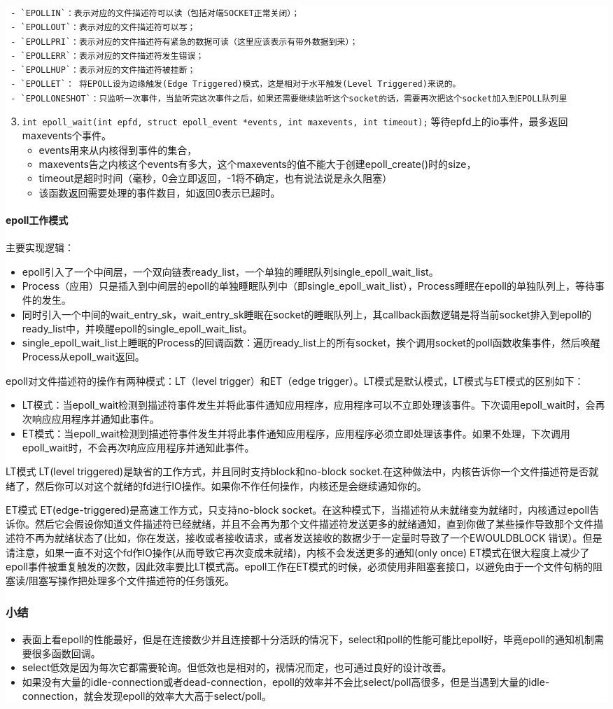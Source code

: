      - `EPOLLIN`：表示对应的文件描述符可以读（包括对端SOCKET正常关闭）；
     - `EPOLLOUT`：表示对应的文件描述符可以写；
     - `EPOLLPRI`：表示对应的文件描述符有紧急的数据可读（这里应该表示有带外数据到来）；
     - `EPOLLERR`：表示对应的文件描述符发生错误；
     - `EPOLLHUP`：表示对应的文件描述符被挂断；
     - `EPOLLET`： 将EPOLL设为边缘触发(Edge Triggered)模式，这是相对于水平触发(Level Triggered)来说的。
     - `EPOLLONESHOT`：只监听一次事件，当监听完这次事件之后，如果还需要继续监听这个socket的话，需要再次把这个socket加入到EPOLL队列里
3. `int epoll_wait(int epfd, struct epoll_event *events, int maxevents, int timeout);` 等待epfd上的io事件，最多返回maxevents个事件。
   - events用来从内核得到事件的集合，
   - maxevents告之内核这个events有多大，这个maxevents的值不能大于创建epoll_create()时的size，
   - timeout是超时时间（毫秒，0会立即返回，-1将不确定，也有说法说是永久阻塞）
   - 该函数返回需要处理的事件数目，如返回0表示已超时。

#### epoll工作模式
主要实现逻辑：
- epoll引入了一个中间层，一个双向链表ready_list，一个单独的睡眠队列single_epoll_wait_list。
- Process（应用）只是插入到中间层的epoll的单独睡眠队列中（即single_epoll_wait_list），Process睡眠在epoll的单独队列上，等待事件的发生。
- 同时引入一个中间的wait_entry_sk，wait_entry_sk睡眠在socket的睡眠队列上，其callback函数逻辑是将当前socket排入到epoll的ready_list中，并唤醒epoll的single_epoll_wait_list。
- single_epoll_wait_list上睡眠的Process的回调函数：遍历ready_list上的所有socket，挨个调用socket的poll函数收集事件，然后唤醒Process从epoll_wait返回。

epoll对文件描述符的操作有两种模式：LT（level trigger）和ET（edge trigger）。LT模式是默认模式，LT模式与ET模式的区别如下：
- LT模式：当epoll_wait检测到描述符事件发生并将此事件通知应用程序，应用程序可以不立即处理该事件。下次调用epoll_wait时，会再次响应应用程序并通知此事件。
- ET模式：当epoll_wait检测到描述符事件发生并将此事件通知应用程序，应用程序必须立即处理该事件。如果不处理，下次调用epoll_wait时，不会再次响应应用程序并通知此事件。

LT模式 LT(level triggered)是缺省的工作方式，并且同时支持block和no-block socket.在这种做法中，内核告诉你一个文件描述符是否就绪了，然后你可以对这个就绪的fd进行IO操作。如果你不作任何操作，内核还是会继续通知你的。

ET模式 ET(edge-triggered)是高速工作方式，只支持no-block socket。在这种模式下，当描述符从未就绪变为就绪时，内核通过epoll告诉你。然后它会假设你知道文件描述符已经就绪，并且不会再为那个文件描述符发送更多的就绪通知，直到你做了某些操作导致那个文件描述符不再为就绪状态了(比如，你在发送，接收或者接收请求，或者发送接收的数据少于一定量时导致了一个EWOULDBLOCK 错误）。但是请注意，如果一直不对这个fd作IO操作(从而导致它再次变成未就绪)，内核不会发送更多的通知(only once) ET模式在很大程度上减少了epoll事件被重复触发的次数，因此效率要比LT模式高。epoll工作在ET模式的时候，必须使用非阻塞套接口，以避免由于一个文件句柄的阻塞读/阻塞写操作把处理多个文件描述符的任务饿死。

### 小结
- 表面上看epoll的性能最好，但是在连接数少并且连接都十分活跃的情况下，select和poll的性能可能比epoll好，毕竟epoll的通知机制需要很多函数回调。
- select低效是因为每次它都需要轮询。但低效也是相对的，视情况而定，也可通过良好的设计改善。
- 如果没有大量的idle-connection或者dead-connection，epoll的效率并不会比select/poll高很多，但是当遇到大量的idle-connection，就会发现epoll的效率大大高于select/poll。
